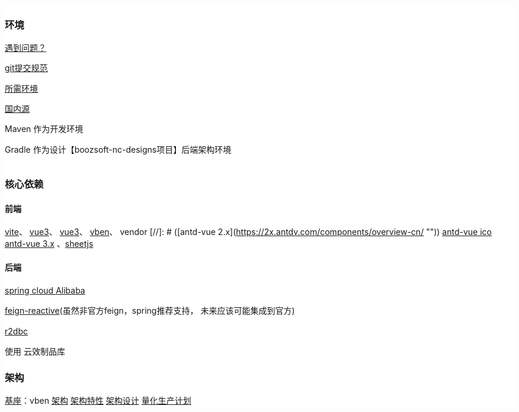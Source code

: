 
<div style="float:left;width:50%;">

### 环境

[遇到问题？](./docs/project/issues/问题汇总.md "")

[git提交规范](./docs/markdowns/git提交规范.md "")

[所需环境](./docs/CHANGELOG.md "")

[国内源](./docs/markdowns/env/配置国内源.md "")

Maven 作为开发环境

Gradle 作为设计【boozsoft-nc-designs项目】后端架构环境    


</div>
<div style="float:left;width:50%;">



</div>
<div style="clear:both"></div>

### 核心依赖
#### 前端
[vite](https://vvbin.cn/doc-next/ "")、
[vue3](https://v3.cn.vuejs.org/ "")、
[vue3](https://vuejs.org/guide/quick-start.html "")、
[vben](https://vvbin.cn/doc-next/ "")、
vendor
[//]: # ([antd-vue 2.x]&#40;https://2x.antdv.com/components/overview-cn/ ""&#41;)
[antd-vue ico](https://2x.antdv.com/components/icon-cn "")
[antd-vue 3.x](https://next.antdv.com/components/overview-cn/ "")
、[sheetjs](./docs/project/issues/问题汇总.md "")

#### 后端


[spring cloud Alibaba](./docs/project/issues/问题汇总.md "")

[feign-reactive](./docs/project/issues/问题汇总.md "")(虽然非官方feign，spring推荐支持， 未来应该可能集成到官方)

[r2dbc](./docs/project/issues/问题汇总.md "")



使用 云效制品库






### 架构

[基座](./docs/markdowns/welcomNext/features/whyNext.md "")：vben
[架构](./docs/markdowns/welcomNext/features/whyNext.md "")
[架构特性](./docs/markdowns/welcomNext/features/whyNext.md "")
[架构设计](./docs/markdowns/welcomNext/features/whyNext.md "")
[量化生产计划](./docs/markdowns/welcomNext/features/whyNext.md "")
